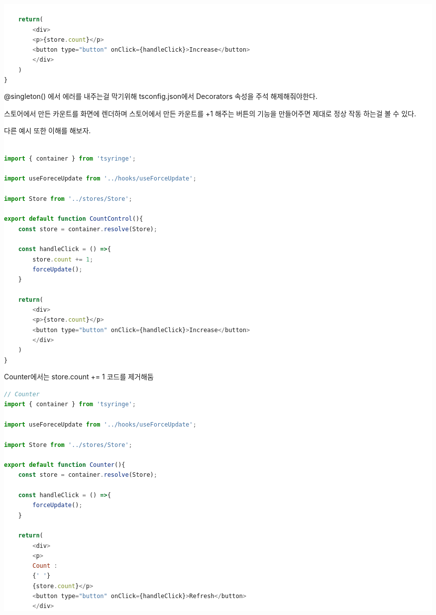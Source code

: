 ```js

    return(
        <div>
        <p>{store.count}</p>
        <button type="button" onClick={handleClick}>Increase</button>
        </div>
    )
}
```

@singleton() 에서 에러를 내주는걸 막기위해 tsconfig.json에서 Decorators 속성을 주석 해제해줘야한다.

스토어에서 만든 카운트를 화면에 렌더하며 스토어에서 만든 카운트를 +1 해주는 버튼의 기능을 만들어주면 제대로 정상 작동 하는걸 볼 수 있다.

다른 예시 또한 이해를 해보자.

```js

import { container } from 'tsyringe';

import useForeceUpdate from '../hooks/useForceUpdate';

import Store from '../stores/Store';

export default function CountControl(){
    const store = container.resolve(Store);

    const handleClick = () =>{
        store.count += 1;
        forceUpdate();
    }

    return(
        <div>
        <p>{store.count}</p>
        <button type="button" onClick={handleClick}>Increase</button>
        </div>
    )
}
```

Counter에서는 store.count += 1 코드를 제거해둠

```js
// Counter
import { container } from 'tsyringe';

import useForeceUpdate from '../hooks/useForceUpdate';

import Store from '../stores/Store';

export default function Counter(){
    const store = container.resolve(Store);

    const handleClick = () =>{
        forceUpdate();
    }

    return(
        <div>
        <p>
        Count :
        {' '}
        {store.count}</p>
        <button type="button" onClick={handleClick}>Refresh</button>
        </div>
```